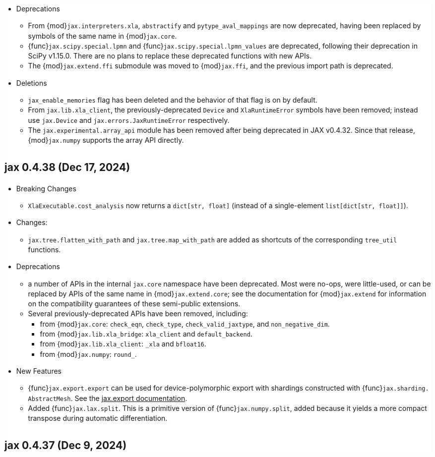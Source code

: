 * Deprecations
  * From {mod}`jax.interpreters.xla`, `abstractify` and `pytype_aval_mappings`
    are now deprecated, having been replaced by symbols of the same name
    in {mod}`jax.core`.
  * {func}`jax.scipy.special.lpmn` and {func}`jax.scipy.special.lpmn_values`
    are deprecated, following their deprecation in SciPy v1.15.0. There are
    no plans to replace these deprecated functions with new APIs.
  * The {mod}`jax.extend.ffi` submodule was moved to {mod}`jax.ffi`, and the
    previous import path is deprecated.

* Deletions
  * `jax_enable_memories` flag has been deleted and the behavior of that flag
    is on by default.
  * From `jax.lib.xla_client`, the previously-deprecated `Device` and
    `XlaRuntimeError` symbols have been removed; instead use `jax.Device`
    and `jax.errors.JaxRuntimeError` respectively.
  * The `jax.experimental.array_api` module has been removed after being
    deprecated in JAX v0.4.32. Since that release, {mod}`jax.numpy` supports
    the array API directly.

## jax 0.4.38 (Dec 17, 2024)

* Breaking Changes
  * `XlaExecutable.cost_analysis` now returns a `dict[str, float]` (instead of a
    single-element `list[dict[str, float]]`).

* Changes:
  * `jax.tree.flatten_with_path` and `jax.tree.map_with_path` are added
    as shortcuts of the corresponding `tree_util` functions.

* Deprecations
  * a number of APIs in the internal `jax.core` namespace have been deprecated.
    Most were no-ops, were little-used, or can be replaced by APIs of the same
    name in {mod}`jax.extend.core`; see the documentation for {mod}`jax.extend`
    for information on the compatibility guarantees of these semi-public extensions.
  * Several previously-deprecated APIs have been removed, including:
    * from {mod}`jax.core`: `check_eqn`, `check_type`,  `check_valid_jaxtype`, and
      `non_negative_dim`.
    * from {mod}`jax.lib.xla_bridge`: `xla_client` and `default_backend`.
    * from {mod}`jax.lib.xla_client`: `_xla` and `bfloat16`.
    * from {mod}`jax.numpy`: `round_`.

* New Features
  * {func}`jax.export.export` can be used for device-polymorphic export with
    shardings constructed with {func}`jax.sharding.AbstractMesh`.
    See the [jax.export documentation](https://docs.jax.dev/en/latest/export/export.html#device-polymorphic-export).
  * Added {func}`jax.lax.split`. This is a primitive version of
    {func}`jax.numpy.split`, added because it yields a more compact
    transpose during automatic differentiation.

## jax 0.4.37 (Dec 9, 2024)
